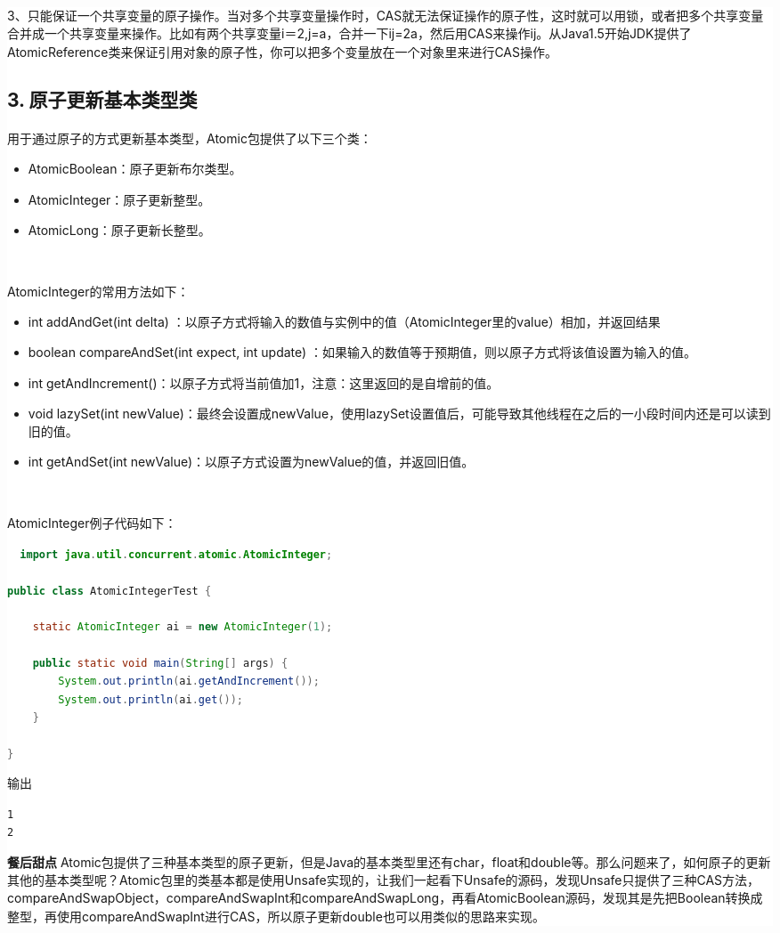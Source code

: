 3、只能保证一个共享变量的原子操作。当对多个共享变量操作时，CAS就无法保证操作的原子性，这时就可以用锁，或者把多个共享变量合并成一个共享变量来操作。比如有两个共享变量i＝2,j=a，合并一下ij=2a，然后用CAS来操作ij。从Java1.5开始JDK提供了AtomicReference类来保证引用对象的原子性，你可以把多个变量放在一个对象里来进行CAS操作。





## 3. 原子更新基本类型类
用于通过原子的方式更新基本类型，Atomic包提供了以下三个类：
* AtomicBoolean：原子更新布尔类型。

* AtomicInteger：原子更新整型。

* AtomicLong：原子更新长整型。

  ​

AtomicInteger的常用方法如下：
* int addAndGet(int delta) ：以原子方式将输入的数值与实例中的值（AtomicInteger里的value）相加，并返回结果

* boolean compareAndSet(int expect, int update) ：如果输入的数值等于预期值，则以原子方式将该值设置为输入的值。

* int getAndIncrement()：以原子方式将当前值加1，注意：这里返回的是自增前的值。

* void lazySet(int newValue)：最终会设置成newValue，使用lazySet设置值后，可能导致其他线程在之后的一小段时间内还是可以读到旧的值。

* int getAndSet(int newValue)：以原子方式设置为newValue的值，并返回旧值。

  ​

AtomicInteger例子代码如下：
```java
  import java.util.concurrent.atomic.AtomicInteger;

public class AtomicIntegerTest {

	static AtomicInteger ai = new AtomicInteger(1);

	public static void main(String[] args) {
		System.out.println(ai.getAndIncrement());
		System.out.println(ai.get());
	}

}
```
输出
```
1
2
```



**餐后甜点**
Atomic包提供了三种基本类型的原子更新，但是Java的基本类型里还有char，float和double等。那么问题来了，如何原子的更新其他的基本类型呢？Atomic包里的类基本都是使用Unsafe实现的，让我们一起看下Unsafe的源码，发现Unsafe只提供了三种CAS方法，compareAndSwapObject，compareAndSwapInt和compareAndSwapLong，再看AtomicBoolean源码，发现其是先把Boolean转换成整型，再使用compareAndSwapInt进行CAS，所以原子更新double也可以用类似的思路来实现。


